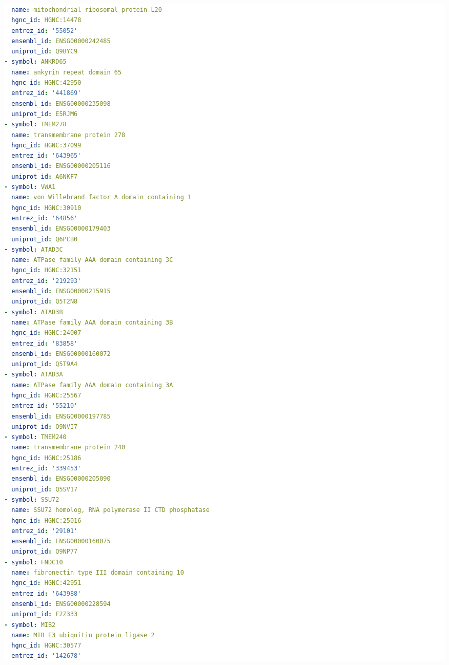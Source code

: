 ```yaml
  name: mitochondrial ribosomal protein L20
  hgnc_id: HGNC:14478
  entrez_id: '55052'
  ensembl_id: ENSG00000242485
  uniprot_id: Q9BYC9
- symbol: ANKRD65
  name: ankyrin repeat domain 65
  hgnc_id: HGNC:42950
  entrez_id: '441869'
  ensembl_id: ENSG00000235098
  uniprot_id: E5RJM6
- symbol: TMEM278
  name: transmembrane protein 278
  hgnc_id: HGNC:37099
  entrez_id: '643965'
  ensembl_id: ENSG00000205116
  uniprot_id: A6NKF7
- symbol: VWA1
  name: von Willebrand factor A domain containing 1
  hgnc_id: HGNC:30910
  entrez_id: '64856'
  ensembl_id: ENSG00000179403
  uniprot_id: Q6PCB0
- symbol: ATAD3C
  name: ATPase family AAA domain containing 3C
  hgnc_id: HGNC:32151
  entrez_id: '219293'
  ensembl_id: ENSG00000215915
  uniprot_id: Q5T2N8
- symbol: ATAD3B
  name: ATPase family AAA domain containing 3B
  hgnc_id: HGNC:24007
  entrez_id: '83858'
  ensembl_id: ENSG00000160072
  uniprot_id: Q5T9A4
- symbol: ATAD3A
  name: ATPase family AAA domain containing 3A
  hgnc_id: HGNC:25567
  entrez_id: '55210'
  ensembl_id: ENSG00000197785
  uniprot_id: Q9NVI7
- symbol: TMEM240
  name: transmembrane protein 240
  hgnc_id: HGNC:25186
  entrez_id: '339453'
  ensembl_id: ENSG00000205090
  uniprot_id: Q5SV17
- symbol: SSU72
  name: SSU72 homolog, RNA polymerase II CTD phosphatase
  hgnc_id: HGNC:25016
  entrez_id: '29101'
  ensembl_id: ENSG00000160075
  uniprot_id: Q9NP77
- symbol: FNDC10
  name: fibronectin type III domain containing 10
  hgnc_id: HGNC:42951
  entrez_id: '643988'
  ensembl_id: ENSG00000228594
  uniprot_id: F2Z333
- symbol: MIB2
  name: MIB E3 ubiquitin protein ligase 2
  hgnc_id: HGNC:30577
  entrez_id: '142678'
```